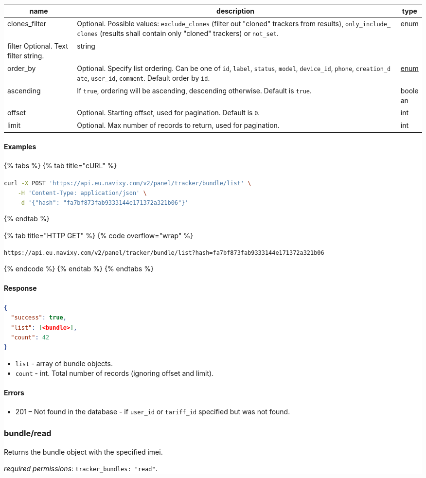 | name                                 | description                                                                                                                                                                 | type                                           |
| ------------------------------------ | --------------------------------------------------------------------------------------------------------------------------------------------------------------------------- | ---------------------------------------------- |
| clones\_filter                       | Optional. Possible values: `exclude_clones` (filter out "cloned" trackers from results), `only_include_clones` (results shall contain only "cloned" trackers) or `not_set`. | [enum](../../user-api/backend-api/#data-types) |
| filter Optional. Text filter string. | string                                                                                                                                                                      |                                                |
| order\_by                            | Optional. Specify list ordering. Can be one of `id`, `label`, `status`, `model`, `device_id`, `phone`, `creation_date`, `user_id`, `comment`. Default order by `id`.        | [enum](../../user-api/backend-api/#data-types) |
| ascending                            | If `true`, ordering will be ascending, descending otherwise. Default is `true`.                                                                                             | boolean                                        |
| offset                               | Optional. Starting offset, used for pagination. Default is `0`.                                                                                                             | int                                            |
| limit                                | Optional. Max number of records to return, used for pagination.                                                                                                             | int                                            |

#### Examples

{% tabs %}
{% tab title="cURL" %}
```sh
curl -X POST 'https://api.eu.navixy.com/v2/panel/tracker/bundle/list' \
    -H 'Content-Type: application/json' \
    -d '{"hash": "fa7bf873fab9333144e171372a321b06"}'
```
{% endtab %}

{% tab title="HTTP GET" %}
{% code overflow="wrap" %}
```http
https://api.eu.navixy.com/v2/panel/tracker/bundle/list?hash=fa7bf873fab9333144e171372a321b06
```
{% endcode %}
{% endtab %}
{% endtabs %}

#### Response

```json
{
  "success": true,
  "list": [<bundle>],
  "count": 42
}
```

* `list` - array of bundle objects.
* `count` - int. Total number of records (ignoring offset and limit).

#### Errors

* 201 – Not found in the database - if `user_id` or `tariff_id` specified but was not found.

### bundle/read

Returns the bundle object with the specified imei.

_required permissions_: `tracker_bundles: "read"`.
